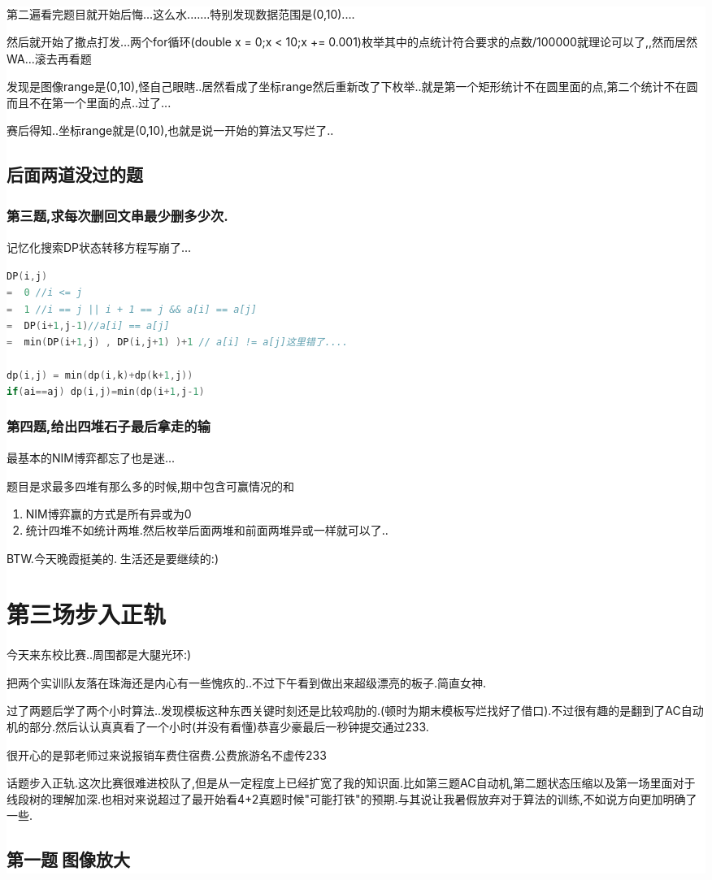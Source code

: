 第二遍看完题目就开始后悔...这么水.......特别发现数据范围是(0,10)....

然后就开始了撒点打发…两个for循环(double x = 0;x < 10;x += 0.001)枚举其中的点统计符合要求的点数/100000就理论可以了,,然而居然WA...滚去再看题

发现是图像range是(0,10),怪自己眼瞎..居然看成了坐标range然后重新改了下枚举..就是第一个矩形统计不在圆里面的点,第二个统计不在圆而且不在第一个里面的点..过了...



赛后得知..坐标range就是(0,10),也就是说一开始的算法又写烂了..



## 后面两道没过的题

### 第三题,求每次删回文串最少删多少次.

记忆化搜索DP状态转移方程写崩了...

```c++
DP(i,j) 
=  0 //i <= j
=  1 //i == j || i + 1 == j && a[i] == a[j]
=  DP(i+1,j-1)//a[i] == a[j]
=  min(DP(i+1,j) , DP(i,j+1) )+1 // a[i] != a[j]这里错了....

dp(i,j) = min(dp(i,k)+dp(k+1,j))
if(ai==aj) dp(i,j)=min(dp(i+1,j-1)
```

### 第四题,给出四堆石子最后拿走的输

最基本的NIM博弈都忘了也是迷...

题目是求最多四堆有那么多的时候,期中包含可赢情况的和



1. NIM博弈赢的方式是所有异或为0
2. 统计四堆不如统计两堆.然后枚举后面两堆和前面两堆异或一样就可以了..



BTW.今天晚霞挺美的.
生活还是要继续的:)

# 第三场步入正轨

今天来东校比赛..周围都是大腿光环:)

把两个实训队友落在珠海还是内心有一些愧疚的..不过下午看到做出来超级漂亮的板子.简直女神.

过了两题后学了两个小时算法..发现模板这种东西关键时刻还是比较鸡肋的.(顿时为期末模板写烂找好了借口).不过很有趣的是翻到了AC自动机的部分.然后认认真真看了一个小时(并没有看懂)恭喜少豪最后一秒钟提交通过233.

很开心的是郭老师过来说报销车费住宿费.公费旅游名不虚传233

话题步入正轨.这次比赛很难进校队了,但是从一定程度上已经扩宽了我的知识面.比如第三题AC自动机,第二题状态压缩以及第一场里面对于线段树的理解加深.也相对来说超过了最开始看4+2真题时候"可能打铁"的预期.与其说让我暑假放弃对于算法的训练,不如说方向更加明确了一些.

## 第一题 图像放大
